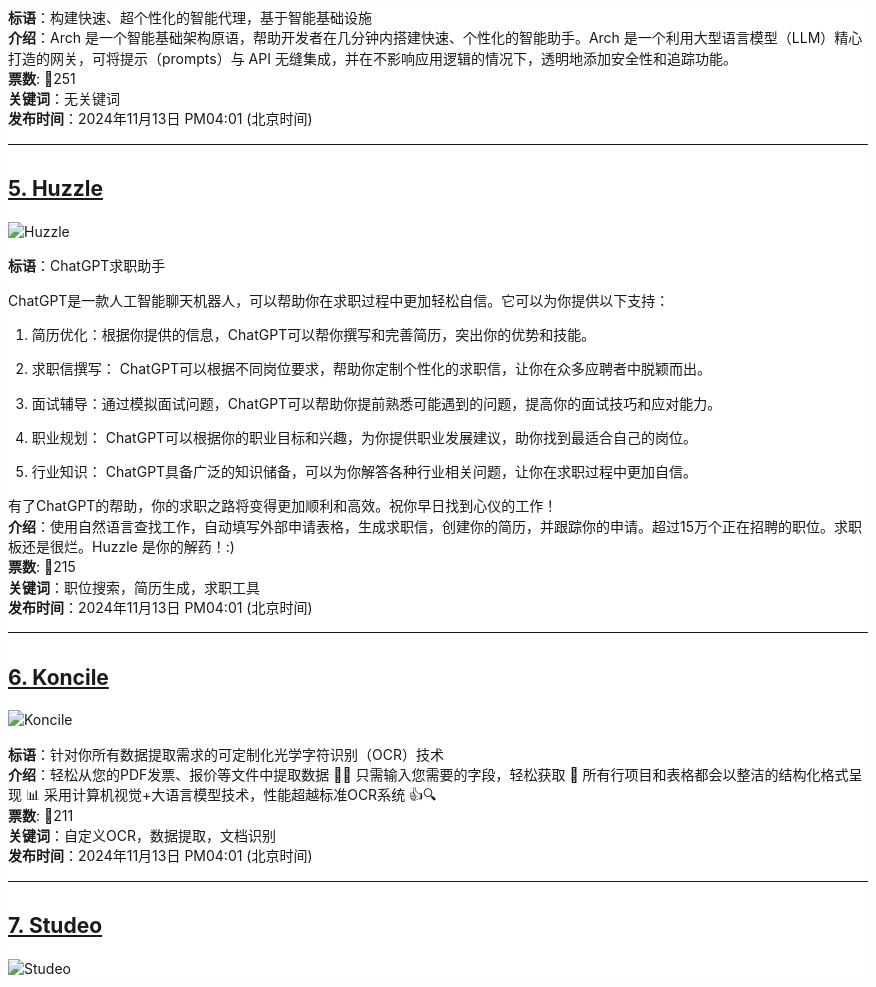 **标语**：构建快速、超个性化的智能代理，基于智能基础设施  
**介绍**：Arch 是一个智能基础架构原语，帮助开发者在几分钟内搭建快速、个性化的智能助手。Arch 是一个利用大型语言模型（LLM）精心打造的网关，可将提示（prompts）与 API 无缝集成，并在不影响应用逻辑的情况下，透明地添加安全性和追踪功能。  
**票数**: 🔺251  
**关键词**：无关键词  
**发布时间**：2024年11月13日 PM04:01 (北京时间)  

---

## [5. Huzzle](https://www.producthunt.com/posts/huzzle?utm_campaign=producthunt-api&utm_medium=api-v2&utm_source=Application%3A+DailyHunter+%28ID%3A+140760%29)  
![Huzzle](https://ph-files.imgix.net/2b1b5e07-ddc7-4e9b-b701-7c76b1a25527.jpeg?auto=format&fit=crop&frame=1&h=512&w=1024)  

**标语**：ChatGPT求职助手

ChatGPT是一款人工智能聊天机器人，可以帮助你在求职过程中更加轻松自信。它可以为你提供以下支持：

1. 简历优化：根据你提供的信息，ChatGPT可以帮你撰写和完善简历，突出你的优势和技能。

2. 求职信撰写： ChatGPT可以根据不同岗位要求，帮助你定制个性化的求职信，让你在众多应聘者中脱颖而出。

3. 面试辅导：通过模拟面试问题，ChatGPT可以帮助你提前熟悉可能遇到的问题，提高你的面试技巧和应对能力。

4. 职业规划： ChatGPT可以根据你的职业目标和兴趣，为你提供职业发展建议，助你找到最适合自己的岗位。

5. 行业知识： ChatGPT具备广泛的知识储备，可以为你解答各种行业相关问题，让你在求职过程中更加自信。

有了ChatGPT的帮助，你的求职之路将变得更加顺利和高效。祝你早日找到心仪的工作！  
**介绍**：使用自然语言查找工作，自动填写外部申请表格，生成求职信，创建你的简历，并跟踪你的申请。超过15万个正在招聘的职位。求职板还是很烂。Huzzle 是你的解药！:)  
**票数**: 🔺215  
**关键词**：职位搜索，简历生成，求职工具  
**发布时间**：2024年11月13日 PM04:01 (北京时间)  

---

## [6. Koncile ](https://www.producthunt.com/posts/koncile?utm_campaign=producthunt-api&utm_medium=api-v2&utm_source=Application%3A+DailyHunter+%28ID%3A+140760%29)  
![Koncile ](https://ph-files.imgix.net/0778d435-03bb-4493-a5d7-c75f2dca0e7a.jpeg?auto=format&fit=crop&frame=1&h=512&w=1024)  

**标语**：针对你所有数据提取需求的可定制化光学字符识别（OCR）技术  
**介绍**：轻松从您的PDF发票、报价等文件中提取数据 📄💬 只需输入您需要的字段，轻松获取 🙌 所有行项目和表格都会以整洁的结构化格式呈现 📊 采用计算机视觉+大语言模型技术，性能超越标准OCR系统 👍🔍  
**票数**: 🔺211  
**关键词**：自定义OCR，数据提取，文档识别  
**发布时间**：2024年11月13日 PM04:01 (北京时间)  

---

## [7. Studeo ](https://www.producthunt.com/posts/studeo?utm_campaign=producthunt-api&utm_medium=api-v2&utm_source=Application%3A+DailyHunter+%28ID%3A+140760%29)  
![Studeo ](https://ph-files.imgix.net/5f727571-6154-4f30-af25-bc9a15d3f621.png?auto=format&fit=crop&frame=1&h=512&w=1024)  
